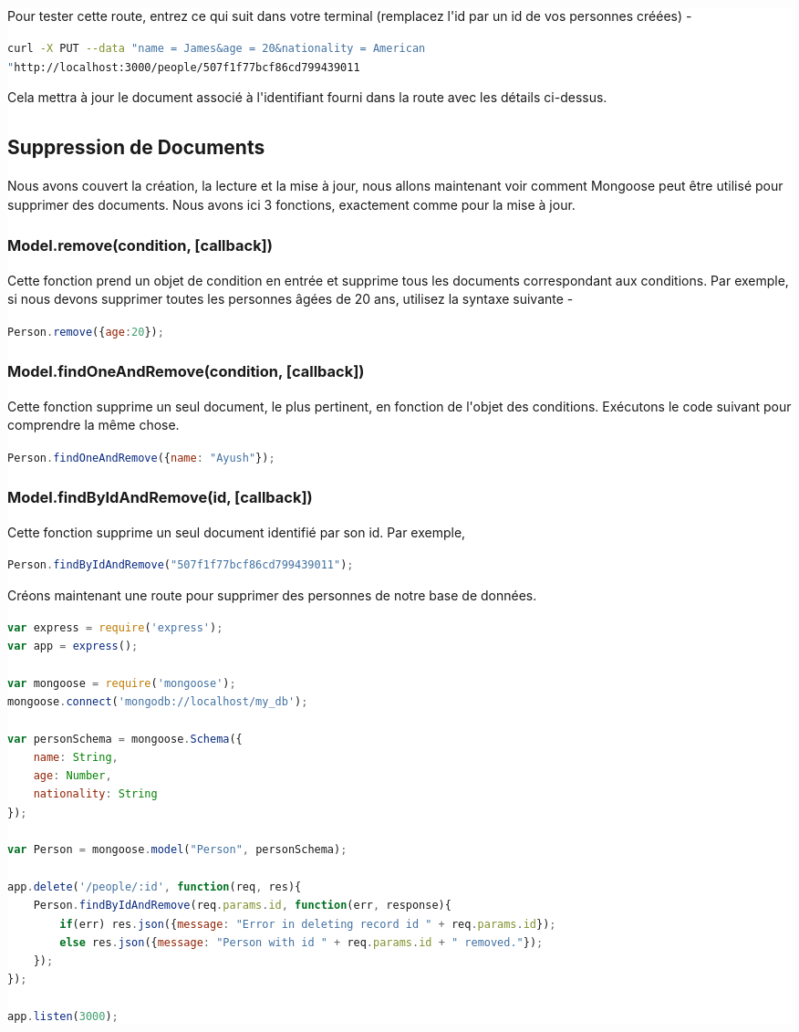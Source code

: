 Pour tester cette route, entrez ce qui suit dans votre terminal (remplacez l'id par un id de vos personnes créées) -

```bash
curl -X PUT --data "name = James&age = 20&nationality = American
"http://localhost:3000/people/507f1f77bcf86cd799439011
```

Cela mettra à jour le document associé à l'identifiant fourni dans la route avec les détails ci-dessus.

## Suppression de Documents

Nous avons couvert la création, la lecture et la mise à jour, nous allons maintenant voir comment Mongoose peut être utilisé pour supprimer des documents. Nous avons ici 3 fonctions, exactement comme pour la mise à jour.

### Model.remove(condition, [callback])

Cette fonction prend un objet de condition en entrée et supprime tous les documents correspondant aux conditions. Par exemple, si nous devons supprimer toutes les personnes âgées de 20 ans, utilisez la syntaxe suivante -

```js
Person.remove({age:20});
```

### Model.findOneAndRemove(condition, [callback])

Cette fonction supprime un seul document, le plus pertinent, en fonction de l'objet des conditions. Exécutons le code suivant pour comprendre la même chose.

```js
Person.findOneAndRemove({name: "Ayush"});
```

### Model.findByIdAndRemove(id, [callback])

Cette fonction supprime un seul document identifié par son id. Par exemple,

```js
Person.findByIdAndRemove("507f1f77bcf86cd799439011");
```

Créons maintenant une route pour supprimer des personnes de notre base de données.

```js
var express = require('express');
var app = express();

var mongoose = require('mongoose');
mongoose.connect('mongodb://localhost/my_db');

var personSchema = mongoose.Schema({
    name: String,
    age: Number,
    nationality: String
});

var Person = mongoose.model("Person", personSchema);

app.delete('/people/:id', function(req, res){
    Person.findByIdAndRemove(req.params.id, function(err, response){
        if(err) res.json({message: "Error in deleting record id " + req.params.id});
        else res.json({message: "Person with id " + req.params.id + " removed."});
    });
});

app.listen(3000);
```